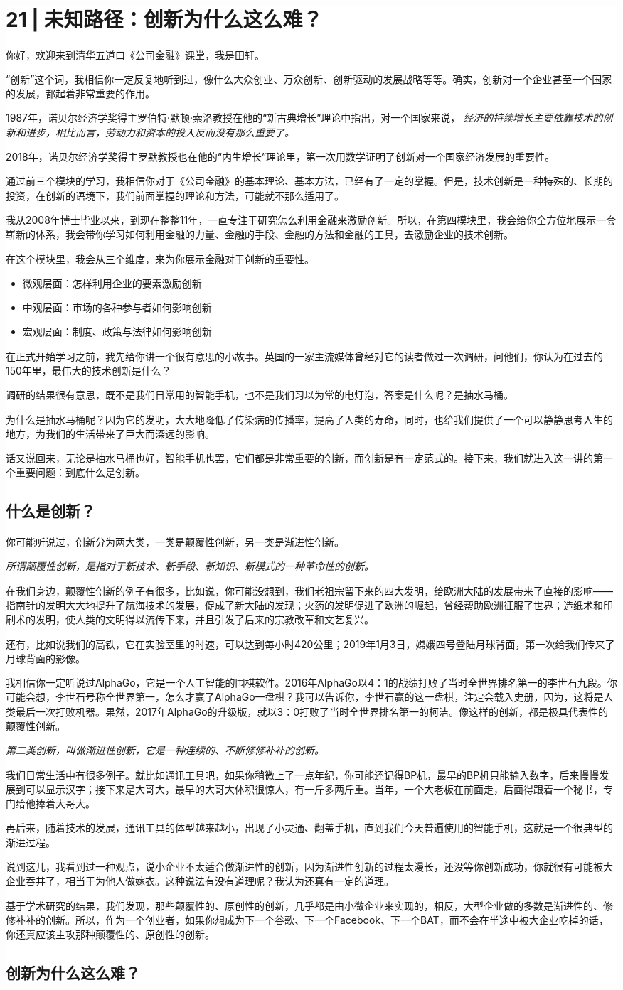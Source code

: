 # 21 | 未知路径：创新为什么这么难？

你好，欢迎来到清华五道口《公司金融》课堂，我是田轩。

“创新”这个词，我相信你一定反复地听到过，像什么大众创业、万众创新、创新驱动的发展战略等等。确实，创新对一个企业甚至一个国家的发展，都起着非常重要的作用。

1987年，诺贝尔经济学奖得主罗伯特·默顿·索洛教授在他的“新古典增长”理论中指出，对一个国家来说， *经济的持续增长主要依靠技术的创新和进步，相比而言，劳动力和资本的投入反而没有那么重要了。*

2018年，诺贝尔经济学奖得主罗默教授也在他的“内生增长”理论里，第一次用数学证明了创新对一个国家经济发展的重要性。

通过前三个模块的学习，我相信你对于《公司金融》的基本理论、基本方法，已经有了一定的掌握。但是，技术创新是一种特殊的、长期的投资，在创新的语境下，我们前面掌握的理论和方法，可能就不那么适用了。

我从2008年博士毕业以来，到现在整整11年，一直专注于研究怎么利用金融来激励创新。所以，在第四模块里，我会给你全方位地展示一套崭新的体系，我会带你学习如何利用金融的力量、金融的手段、金融的方法和金融的工具，去激励企业的技术创新。

在这个模块里，我会从三个维度，来为你展示金融对于创新的重要性。

* 微观层面：怎样利用企业的要素激励创新

* 中观层面：市场的各种参与者如何影响创新

* 宏观层面：制度、政策与法律如何影响创新

在正式开始学习之前，我先给你讲一个很有意思的小故事。英国的一家主流媒体曾经对它的读者做过一次调研，问他们，你认为在过去的150年里，最伟大的技术创新是什么？

调研的结果很有意思，既不是我们日常用的智能手机，也不是我们习以为常的电灯泡，答案是什么呢？是抽水马桶。

为什么是抽水马桶呢？因为它的发明，大大地降低了传染病的传播率，提高了人类的寿命，同时，也给我们提供了一个可以静静思考人生的地方，为我们的生活带来了巨大而深远的影响。

话又说回来，无论是抽水马桶也好，智能手机也罢，它们都是非常重要的创新，而创新是有一定范式的。接下来，我们就进入这一讲的第一个重要问题：到底什么是创新。

## 什么是创新？

你可能听说过，创新分为两大类，一类是颠覆性创新，另一类是渐进性创新。

 *所谓颠覆性创新，是指对于新技术、新手段、新知识、新模式的一种革命性的创新。*

在我们身边，颠覆性创新的例子有很多，比如说，你可能没想到，我们老祖宗留下来的四大发明，给欧洲大陆的发展带来了直接的影响——指南针的发明大大地提升了航海技术的发展，促成了新大陆的发现；火药的发明促进了欧洲的崛起，曾经帮助欧洲征服了世界；造纸术和印刷术的发明，使人类的文明得以流传下来，并且引发了后来的宗教改革和文艺复兴。

还有，比如说我们的高铁，它在实验室里的时速，可以达到每小时420公里；2019年1月3日，嫦娥四号登陆月球背面，第一次给我们传来了月球背面的影像。

我相信你一定听说过AlphaGo，它是一个人工智能的围棋软件。2016年AlphaGo以4：1的战绩打败了当时全世界排名第一的李世石九段。你可能会想，李世石号称全世界第一，怎么才赢了AlphaGo一盘棋？我可以告诉你，李世石赢的这一盘棋，注定会载入史册，因为，这将是人类最后一次打败机器。果然，2017年AlphaGo的升级版，就以3：0打败了当时全世界排名第一的柯洁。像这样的创新，都是极具代表性的颠覆性创新。

 *第二类创新，叫做渐进性创新，它是一种连续的、不断修修补补的创新。*

我们日常生活中有很多例子。就比如通讯工具吧，如果你稍微上了一点年纪，你可能还记得BP机，最早的BP机只能输入数字，后来慢慢发展到可以显示汉字；接下来是大哥大，最早的大哥大体积很惊人，有一斤多两斤重。当年，一个大老板在前面走，后面得跟着一个秘书，专门给他捧着大哥大。

再后来，随着技术的发展，通讯工具的体型越来越小，出现了小灵通、翻盖手机，直到我们今天普遍使用的智能手机，这就是一个很典型的渐进过程。

说到这儿，我看到过一种观点，说小企业不太适合做渐进性的创新，因为渐进性创新的过程太漫长，还没等你创新成功，你就很有可能被大企业吞并了，相当于为他人做嫁衣。这种说法有没有道理呢？我认为还真有一定的道理。

基于学术研究的结果，我们发现，那些颠覆性的、原创性的创新，几乎都是由小微企业来实现的，相反，大型企业做的多数是渐进性的、修修补补的创新。所以，作为一个创业者，如果你想成为下一个谷歌、下一个Facebook、下一个BAT，而不会在半途中被大企业吃掉的话，你还真应该主攻那种颠覆性的、原创性的创新。

## 创新为什么这么难？
